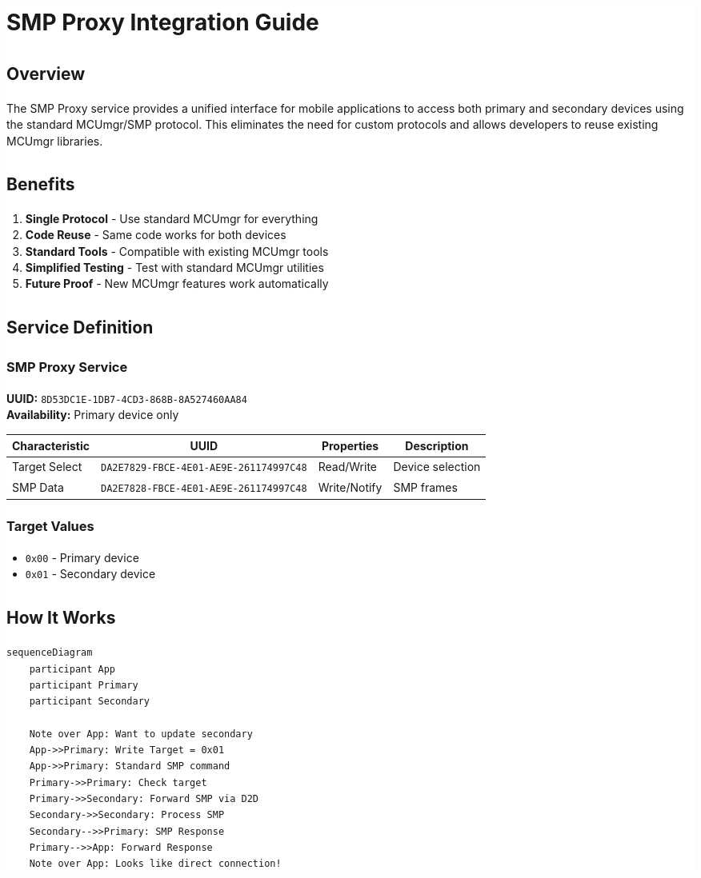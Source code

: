 # SMP Proxy Integration Guide

## Overview

The SMP Proxy service provides a unified interface for mobile applications to access both primary and secondary devices using the standard MCUmgr/SMP protocol. This eliminates the need for custom protocols and allows developers to reuse existing MCUmgr libraries.

## Benefits

1. **Single Protocol** - Use standard MCUmgr for everything
2. **Code Reuse** - Same code works for both devices
3. **Standard Tools** - Compatible with existing MCUmgr tools
4. **Simplified Testing** - Test with standard MCUmgr utilities
5. **Future Proof** - New MCUmgr features work automatically

## Service Definition

### SMP Proxy Service
**UUID:** `8D53DC1E-1DB7-4CD3-868B-8A527460AA84`  
**Availability:** Primary device only

| Characteristic | UUID | Properties | Description |
|----------------|------|------------|-------------|
| Target Select | `DA2E7829-FBCE-4E01-AE9E-261174997C48` | Read/Write | Device selection |
| SMP Data | `DA2E7828-FBCE-4E01-AE9E-261174997C48` | Write/Notify | SMP frames |

### Target Values
- `0x00` - Primary device
- `0x01` - Secondary device

## How It Works

```mermaid
sequenceDiagram
    participant App
    participant Primary
    participant Secondary
    
    Note over App: Want to update secondary
    App->>Primary: Write Target = 0x01
    App->>Primary: Standard SMP command
    Primary->>Primary: Check target
    Primary->>Secondary: Forward SMP via D2D
    Secondary->>Secondary: Process SMP
    Secondary-->>Primary: SMP Response
    Primary-->>App: Forward Response
    Note over App: Looks like direct connection!
```
